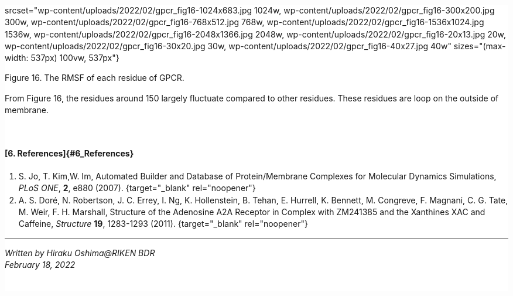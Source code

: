 srcset="wp-content/uploads/2022/02/gpcr_fig16-1024x683.jpg 1024w, wp-content/uploads/2022/02/gpcr_fig16-300x200.jpg 300w, wp-content/uploads/2022/02/gpcr_fig16-768x512.jpg 768w, wp-content/uploads/2022/02/gpcr_fig16-1536x1024.jpg 1536w, wp-content/uploads/2022/02/gpcr_fig16-2048x1366.jpg 2048w, wp-content/uploads/2022/02/gpcr_fig16-20x13.jpg 20w, wp-content/uploads/2022/02/gpcr_fig16-30x20.jpg 30w, wp-content/uploads/2022/02/gpcr_fig16-40x27.jpg 40w"
sizes="(max-width: 537px) 100vw, 537px"}

Figure 16. The RMSF of each residue of GPCR.

From Figure 16, the residues around 150 largely fluctuate compared to
other residues. These residues are loop on the outside of membrane.

 

#### [6. References]{#6_References}

1.  S. Jo, T. Kim,W. Im, Automated Builder and Database of
    Protein/Membrane Complexes for Molecular Dynamics Simulations, *PLoS
    ONE*, **2**, e880
    (2007). [](https://doi.org/10.1371/journal.pone.0000880.g005){target="_blank"
    rel="noopener"}
2.  A. S. Doré, N. Robertson, J. C. Errey, I. Ng, K. Hollenstein, B.
    Tehan, E. Hurrell, K. Bennett, M. Congreve, F. Magnani, C. G.
    Tate, M. Weir, F. H. Marshall, Structure of the Adenosine A2A
    Receptor in Complex with ZM241385 and the Xanthines XAC and
    Caffeine, *Structure* **19**, 1283-1293 (2011).
    [](https://doi.org/10.1016/j.str.2011.06.014){target="_blank"
    rel="noopener"}

------------------------------------------------------------------------

*Written by Hiraku Oshima@RIKEN BDR\
February 18, 2022*

 

